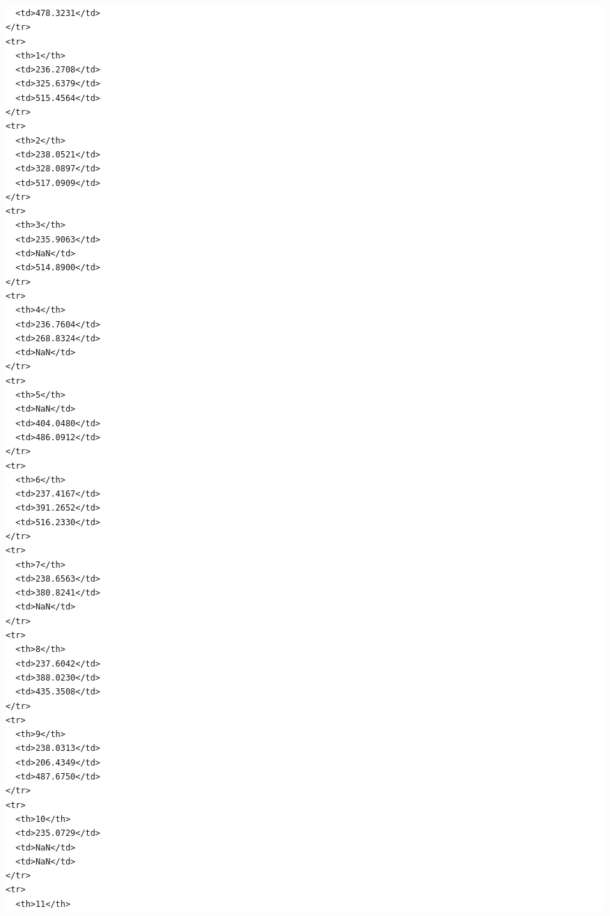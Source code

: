       <td>478.3231</td>
    </tr>
    <tr>
      <th>1</th>
      <td>236.2708</td>
      <td>325.6379</td>
      <td>515.4564</td>
    </tr>
    <tr>
      <th>2</th>
      <td>238.0521</td>
      <td>328.0897</td>
      <td>517.0909</td>
    </tr>
    <tr>
      <th>3</th>
      <td>235.9063</td>
      <td>NaN</td>
      <td>514.8900</td>
    </tr>
    <tr>
      <th>4</th>
      <td>236.7604</td>
      <td>268.8324</td>
      <td>NaN</td>
    </tr>
    <tr>
      <th>5</th>
      <td>NaN</td>
      <td>404.0480</td>
      <td>486.0912</td>
    </tr>
    <tr>
      <th>6</th>
      <td>237.4167</td>
      <td>391.2652</td>
      <td>516.2330</td>
    </tr>
    <tr>
      <th>7</th>
      <td>238.6563</td>
      <td>380.8241</td>
      <td>NaN</td>
    </tr>
    <tr>
      <th>8</th>
      <td>237.6042</td>
      <td>388.0230</td>
      <td>435.3508</td>
    </tr>
    <tr>
      <th>9</th>
      <td>238.0313</td>
      <td>206.4349</td>
      <td>487.6750</td>
    </tr>
    <tr>
      <th>10</th>
      <td>235.0729</td>
      <td>NaN</td>
      <td>NaN</td>
    </tr>
    <tr>
      <th>11</th>